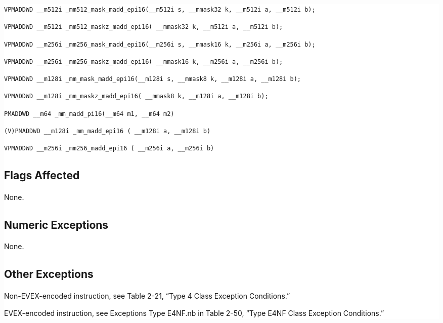 ```
VPMADDWD __m512i _mm512_mask_madd_epi16(__m512i s, __mmask32 k, __m512i a, __m512i b);

```

```
VPMADDWD __m512i _mm512_maskz_madd_epi16( __mmask32 k, __m512i a, __m512i b);

```

```
VPMADDWD __m256i _mm256_mask_madd_epi16(__m256i s, __mmask16 k, __m256i a, __m256i b);

```

```
VPMADDWD __m256i _mm256_maskz_madd_epi16( __mmask16 k, __m256i a, __m256i b);

```

```
VPMADDWD __m128i _mm_mask_madd_epi16(__m128i s, __mmask8 k, __m128i a, __m128i b);

```

```
VPMADDWD __m128i _mm_maskz_madd_epi16( __mmask8 k, __m128i a, __m128i b);

```

```
PMADDWD __m64 _mm_madd_pi16(__m64 m1, __m64 m2)

```

```
(V)PMADDWD __m128i _mm_madd_epi16 ( __m128i a, __m128i b)

```

```
VPMADDWD __m256i _mm256_madd_epi16 ( __m256i a, __m256i b)

```

## Flags Affected

None.

## Numeric Exceptions

None.

## Other Exceptions

Non-EVEX-encoded instruction, see Table 2-21, “Type 4 Class Exception Conditions.”

EVEX-encoded instruction, see Exceptions Type E4NF.nb in Table 2-50, “Type E4NF Class Exception Conditions.”
